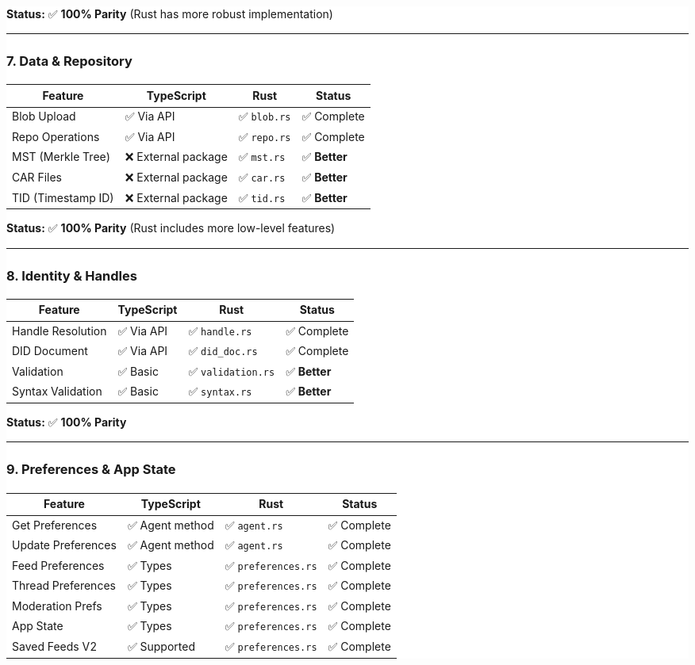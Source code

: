 **Status:** ✅ **100% Parity** (Rust has more robust implementation)

---

### 7. Data & Repository

| Feature | TypeScript | Rust | Status |
|---------|-----------|------|--------|
| Blob Upload | ✅ Via API | ✅ `blob.rs` | ✅ Complete |
| Repo Operations | ✅ Via API | ✅ `repo.rs` | ✅ Complete |
| MST (Merkle Tree) | ❌ External package | ✅ `mst.rs` | ✅ **Better** |
| CAR Files | ❌ External package | ✅ `car.rs` | ✅ **Better** |
| TID (Timestamp ID) | ❌ External package | ✅ `tid.rs` | ✅ **Better** |

**Status:** ✅ **100% Parity** (Rust includes more low-level features)

---

### 8. Identity & Handles

| Feature | TypeScript | Rust | Status |
|---------|-----------|------|--------|
| Handle Resolution | ✅ Via API | ✅ `handle.rs` | ✅ Complete |
| DID Document | ✅ Via API | ✅ `did_doc.rs` | ✅ Complete |
| Validation | ✅ Basic | ✅ `validation.rs` | ✅ **Better** |
| Syntax Validation | ✅ Basic | ✅ `syntax.rs` | ✅ **Better** |

**Status:** ✅ **100% Parity**

---

### 9. Preferences & App State

| Feature | TypeScript | Rust | Status |
|---------|-----------|------|--------|
| Get Preferences | ✅ Agent method | ✅ `agent.rs` | ✅ Complete |
| Update Preferences | ✅ Agent method | ✅ `agent.rs` | ✅ Complete |
| Feed Preferences | ✅ Types | ✅ `preferences.rs` | ✅ Complete |
| Thread Preferences | ✅ Types | ✅ `preferences.rs` | ✅ Complete |
| Moderation Prefs | ✅ Types | ✅ `preferences.rs` | ✅ Complete |
| App State | ✅ Types | ✅ `preferences.rs` | ✅ Complete |
| Saved Feeds V2 | ✅ Supported | ✅ `preferences.rs` | ✅ Complete |

